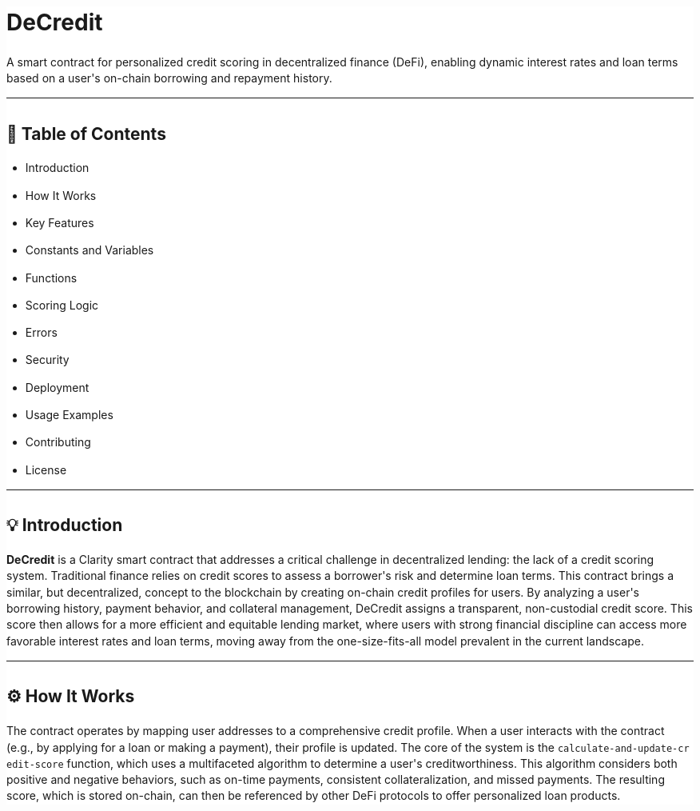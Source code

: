 DeCredit
========

A smart contract for personalized credit scoring in decentralized finance (DeFi), enabling dynamic interest rates and loan terms based on a user's on-chain borrowing and repayment history.

* * * * *

📄 Table of Contents
--------------------

-   Introduction

-   How It Works

-   Key Features

-   Constants and Variables

-   Functions

-   Scoring Logic

-   Errors

-   Security

-   Deployment

-   Usage Examples

-   Contributing

-   License

* * * * *

💡 Introduction
---------------

**DeCredit** is a Clarity smart contract that addresses a critical challenge in decentralized lending: the lack of a credit scoring system. Traditional finance relies on credit scores to assess a borrower's risk and determine loan terms. This contract brings a similar, but decentralized, concept to the blockchain by creating on-chain credit profiles for users. By analyzing a user's borrowing history, payment behavior, and collateral management, DeCredit assigns a transparent, non-custodial credit score. This score then allows for a more efficient and equitable lending market, where users with strong financial discipline can access more favorable interest rates and loan terms, moving away from the one-size-fits-all model prevalent in the current landscape.

* * * * *

⚙️ How It Works
---------------

The contract operates by mapping user addresses to a comprehensive credit profile. When a user interacts with the contract (e.g., by applying for a loan or making a payment), their profile is updated. The core of the system is the `calculate-and-update-credit-score` function, which uses a multifaceted algorithm to determine a user's creditworthiness. This algorithm considers both positive and negative behaviors, such as on-time payments, consistent collateralization, and missed payments. The resulting score, which is stored on-chain, can then be referenced by other DeFi protocols to offer personalized loan products.
